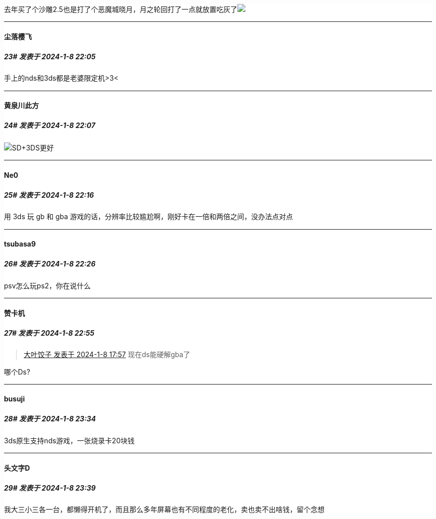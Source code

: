 去年买了个沙雕2.5也是打了个恶魔城晓月，月之轮回打了一点就放置吃灰了<img src="https://static.saraba1st.com/image/smiley/face2017/067.png" referrerpolicy="no-referrer">

*****

####  尘落樱飞  
##### 23#       发表于 2024-1-8 22:05

手上的nds和3ds都是老婆限定机&gt;3&lt;

*****

####  黄泉川此方  
##### 24#       发表于 2024-1-8 22:07

<img src="https://static.saraba1st.com/image/smiley/face2017/067.png" referrerpolicy="no-referrer">SD+3DS更好

*****

####  Ne0  
##### 25#       发表于 2024-1-8 22:16

用 3ds 玩 gb 和 gba 游戏的话，分辨率比较尴尬啊，刚好卡在一倍和两倍之间，没办法点对点

*****

####  tsubasa9  
##### 26#       发表于 2024-1-8 22:26

psv怎么玩ps2，你在说什么

*****

####  赞卡机  
##### 27#       发表于 2024-1-8 22:55

<blockquote><a href="httphttps://bbs.saraba1st.com/2b/forum.php?mod=redirect&amp;goto=findpost&amp;pid=63578906&amp;ptid=2167095" target="_blank">大叶饺子 发表于 2024-1-8 17:57</a>
现在ds能硬解gba了</blockquote>
哪个Ds?

*****

####  busuji  
##### 28#       发表于 2024-1-8 23:34

3ds原生支持nds游戏，一张烧录卡20块钱

*****

####  头文字D  
##### 29#       发表于 2024-1-8 23:39

我大三小三各一台，都懒得开机了，而且那么多年屏幕也有不同程度的老化，卖也卖不出啥钱，留个念想
